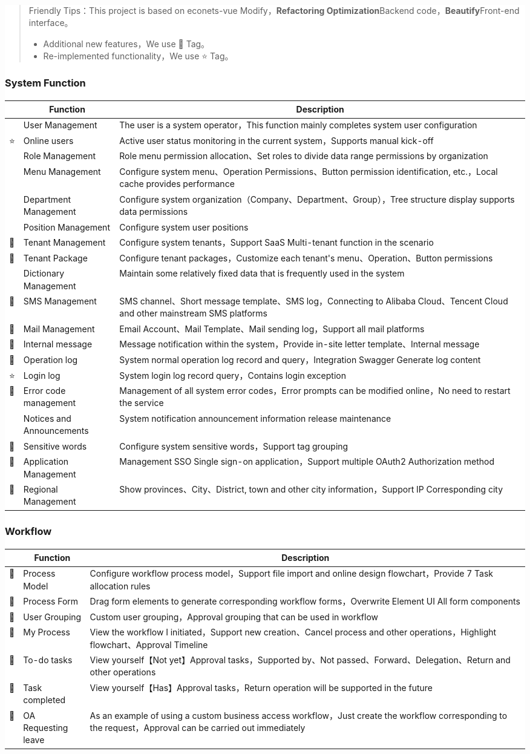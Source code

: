 > Friendly Tips：This project is based on econets-vue Modify，**Refactoring Optimization**Backend code，**Beautify**Front-end interface。
>
> * Additional new features，We use 🚀 Tag。
> * Re-implemented functionality，We use ⭐️ Tag。

### System Function

|     | Function    | Description                              |
|-----|-------|---------------------------------|
|     | User Management  | The user is a system operator，This function mainly completes system user configuration          |
| ⭐️  | Online users  | Active user status monitoring in the current system，Supports manual kick-off           |
|     | Role Management  | Role menu permission allocation、Set roles to divide data range permissions by organization      |
|     | Menu Management  | Configure system menu、Operation Permissions、Button permission identification, etc.，Local cache provides performance    |
|     | Department Management  | Configure system organization（Company、Department、Group），Tree structure display supports data permissions  |
|     | Position Management  | Configure system user positions                    |
| 🚀  | Tenant Management  | Configure system tenants，Support SaaS Multi-tenant function in the scenario        |
| 🚀  | Tenant Package  | Configure tenant packages，Customize each tenant's menu、Operation、Button permissions       |
|     | Dictionary Management  | Maintain some relatively fixed data that is frequently used in the system          |
| 🚀  | SMS Management  | SMS channel、Short message template、SMS log，Connecting to Alibaba Cloud、Tencent Cloud and other mainstream SMS platforms |
| 🚀  | Mail Management  | Email Account、Mail Template、Mail sending log，Support all mail platforms       |
| 🚀  | Internal message   | Message notification within the system，Provide in-site letter template、Internal message          |
| 🚀  | Operation log  | System normal operation log record and query，Integration Swagger Generate log content |
| ⭐️  | Login log  | System login log record query，Contains login exception               |
| 🚀  | Error code management | Management of all system error codes，Error prompts can be modified online，No need to restart the service     |
|     | Notices and Announcements  | System notification announcement information release maintenance                    |
| 🚀  | Sensitive words   | Configure system sensitive words，Support tag grouping                  |
| 🚀  | Application Management  | Management SSO Single sign-on application，Support multiple OAuth2 Authorization method |
| 🚀  | Regional Management  | Show provinces、City、District, town and other city information，Support IP Corresponding city      |

### Workflow

|     | Function    | Description                                     |
|-----|-------|----------------------------------------|
| 🚀  | Process Model  | Configure workflow process model，Support file import and online design flowchart，Provide 7 Task allocation rules |
| 🚀  | Process Form  | Drag form elements to generate corresponding workflow forms，Overwrite Element UI All form components |
| 🚀  | User Grouping  | Custom user grouping，Approval grouping that can be used in workflow                    |
| 🚀  | My Process  | View the workflow I initiated，Support new creation、Cancel process and other operations，Highlight flowchart、Approval Timeline    |
| 🚀  | To-do tasks  | View yourself【Not yet】Approval tasks，Supported by、Not passed、Forward、Delegation、Return and other operations    |
| 🚀  | Task completed  | View yourself【Has】Approval tasks，Return operation will be supported in the future               |
| 🚀  | OA Requesting leave | As an example of using a custom business access workflow，Just create the workflow corresponding to the request，Approval can be carried out immediately |
